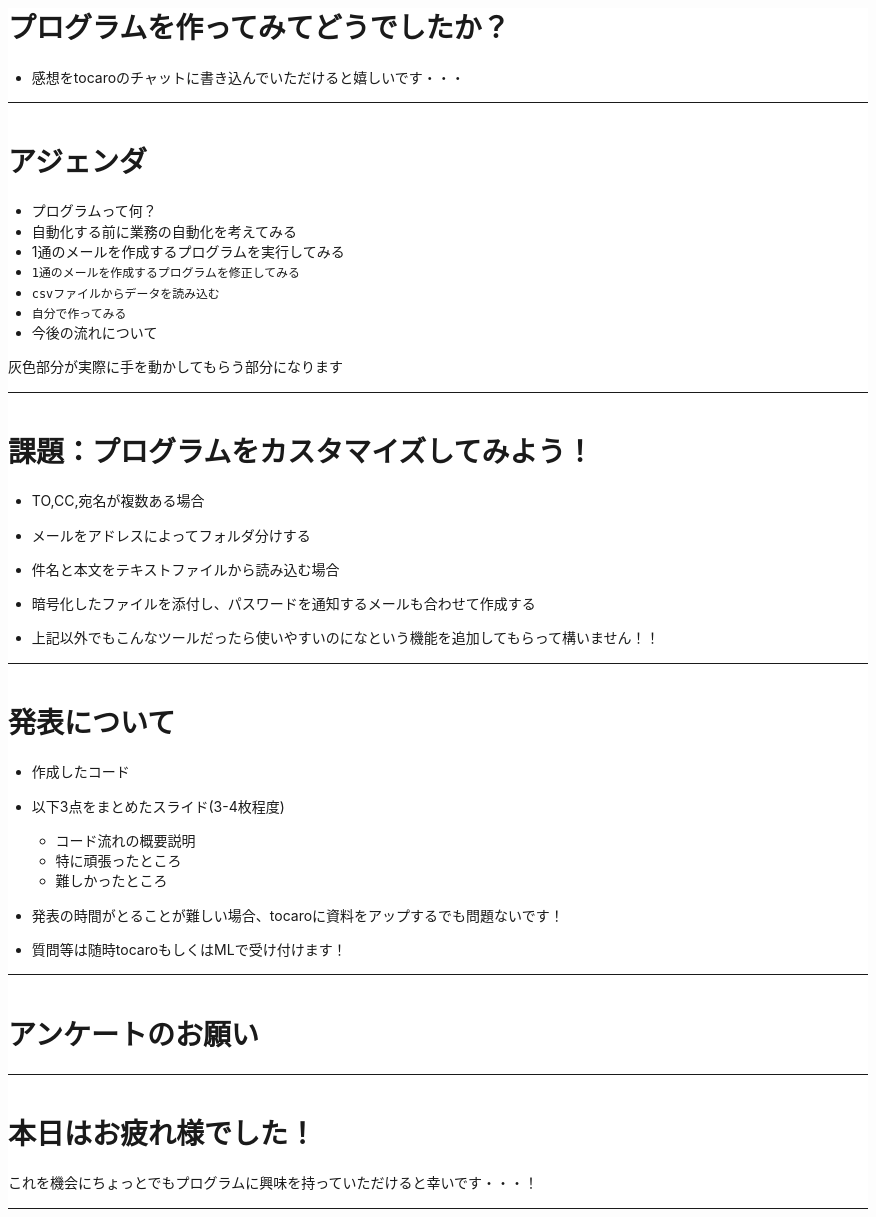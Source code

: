 
# プログラムを作ってみてどうでしたか？
* 感想をtocaroのチャットに書き込んでいただけると嬉しいです・・・

---

# アジェンダ
* プログラムって何？
* 自動化する前に業務の自動化を考えてみる
* 1通のメールを作成するプログラムを実行してみる
* `1通のメールを作成するプログラムを修正してみる`
* `csvファイルからデータを読み込む`
* `自分で作ってみる`
* 今後の流れについて

灰色部分が実際に手を動かしてもらう部分になります
 
---

# 課題：プログラムをカスタマイズしてみよう！
* TO,CC,宛名が複数ある場合
* メールをアドレスによってフォルダ分けする
* 件名と本文をテキストファイルから読み込む場合
* 暗号化したファイルを添付し、パスワードを通知するメールも合わせて作成する

* 上記以外でもこんなツールだったら使いやすいのになという機能を追加してもらって構いません！！

---

# 発表について
* 作成したコード
* 以下3点をまとめたスライド(3-4枚程度)
	* コード流れの概要説明
	* 特に頑張ったところ
	* 難しかったところ

* 発表の時間がとることが難しい場合、tocaroに資料をアップするでも問題ないです！
* 質問等は随時tocaroもしくはMLで受け付けます！

---

# アンケートのお願い

---

# 本日はお疲れ様でした！
これを機会にちょっとでもプログラムに興味を持っていただけると幸いです・・・！

---